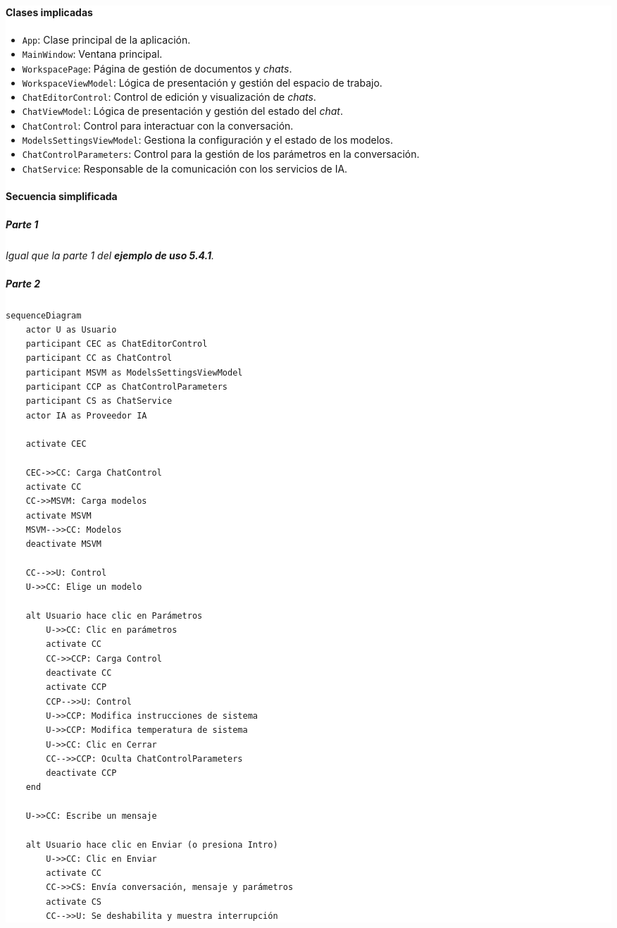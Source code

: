 #### Clases implicadas

- `App`: Clase principal de la aplicación.
- `MainWindow`: Ventana principal.
- `WorkspacePage`: Página de gestión de documentos y *chats*.
- `WorkspaceViewModel`: Lógica de presentación y gestión del espacio de trabajo.
- `ChatEditorControl`: Control de edición y visualización de *chats*.
- `ChatViewModel`: Lógica de presentación y gestión del estado del *chat*.
- `ChatControl`: Control para interactuar con la conversación.
- `ModelsSettingsViewModel`: Gestiona la configuración y el estado de los modelos.
- `ChatControlParameters`: Control para la gestión de los parámetros en la conversación.
- `ChatService`: Responsable de la comunicación con los servicios de IA.

#### Secuencia simplificada

##### Parte 1

*Igual que la parte 1 del **ejemplo de uso 5.4.1**.*

##### Parte 2

```mermaid
sequenceDiagram
    actor U as Usuario
    participant CEC as ChatEditorControl
    participant CC as ChatControl
    participant MSVM as ModelsSettingsViewModel
    participant CCP as ChatControlParameters
    participant CS as ChatService
    actor IA as Proveedor IA

    activate CEC

    CEC->>CC: Carga ChatControl
    activate CC
    CC->>MSVM: Carga modelos
    activate MSVM
    MSVM-->>CC: Modelos
    deactivate MSVM

    CC-->>U: Control
    U->>CC: Elige un modelo

    alt Usuario hace clic en Parámetros
        U->>CC: Clic en parámetros
        activate CC
        CC->>CCP: Carga Control
        deactivate CC
        activate CCP
        CCP-->>U: Control
        U->>CCP: Modifica instrucciones de sistema
        U->>CCP: Modifica temperatura de sistema
        U->>CC: Clic en Cerrar
        CC-->>CCP: Oculta ChatControlParameters
        deactivate CCP
    end

    U->>CC: Escribe un mensaje

    alt Usuario hace clic en Enviar (o presiona Intro)
        U->>CC: Clic en Enviar
        activate CC
        CC->>CS: Envía conversación, mensaje y parámetros
        activate CS
        CC-->>U: Se deshabilita y muestra interrupción
```